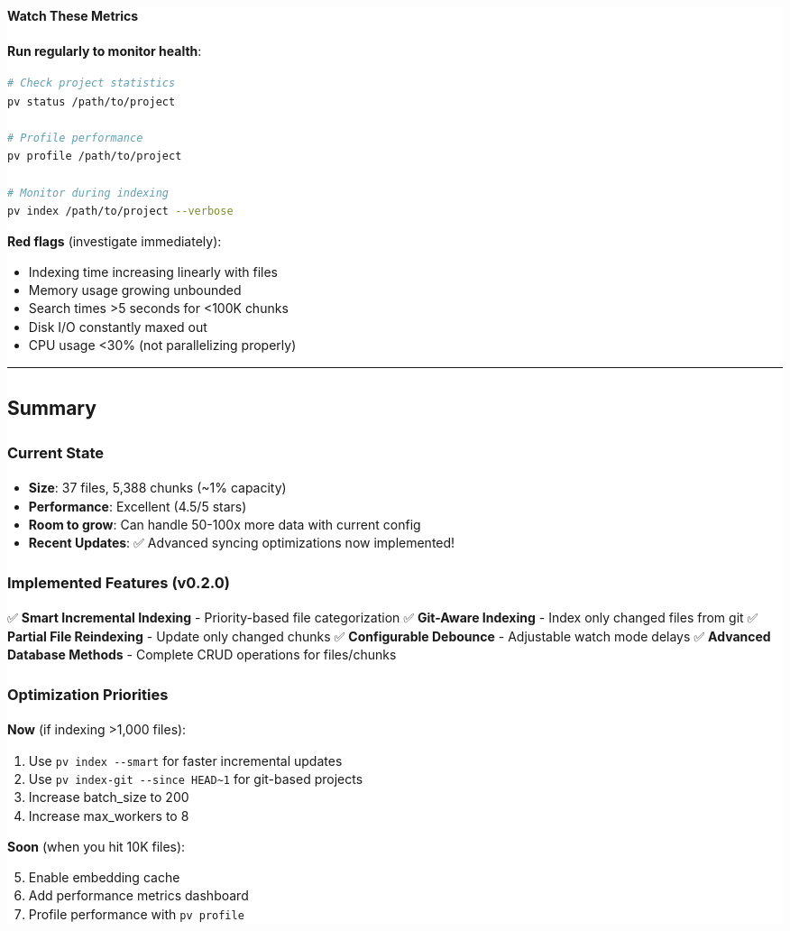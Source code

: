 #### Watch These Metrics

**Run regularly to monitor health**:

```bash
# Check project statistics
pv status /path/to/project

# Profile performance
pv profile /path/to/project

# Monitor during indexing
pv index /path/to/project --verbose
```

**Red flags** (investigate immediately):

- Indexing time increasing linearly with files
- Memory usage growing unbounded
- Search times >5 seconds for <100K chunks
- Disk I/O constantly maxed out
- CPU usage <30% (not parallelizing properly)

---

## Summary

### Current State

- **Size**: 37 files, 5,388 chunks (~1% capacity)
- **Performance**: Excellent (4.5/5 stars)
- **Room to grow**: Can handle 50-100x more data with current config
- **Recent Updates**: ✅ Advanced syncing optimizations now implemented!

### Implemented Features (v0.2.0)

✅ **Smart Incremental Indexing** - Priority-based file categorization
✅ **Git-Aware Indexing** - Index only changed files from git
✅ **Partial File Reindexing** - Update only changed chunks
✅ **Configurable Debounce** - Adjustable watch mode delays
✅ **Advanced Database Methods** - Complete CRUD operations for files/chunks

### Optimization Priorities

**Now** (if indexing >1,000 files):

1. Use `pv index --smart` for faster incremental updates
2. Use `pv index-git --since HEAD~1` for git-based projects
3. Increase batch_size to 200
4. Increase max_workers to 8

**Soon** (when you hit 10K files):

5. Enable embedding cache
6. Add performance metrics dashboard
7. Profile performance with `pv profile`
